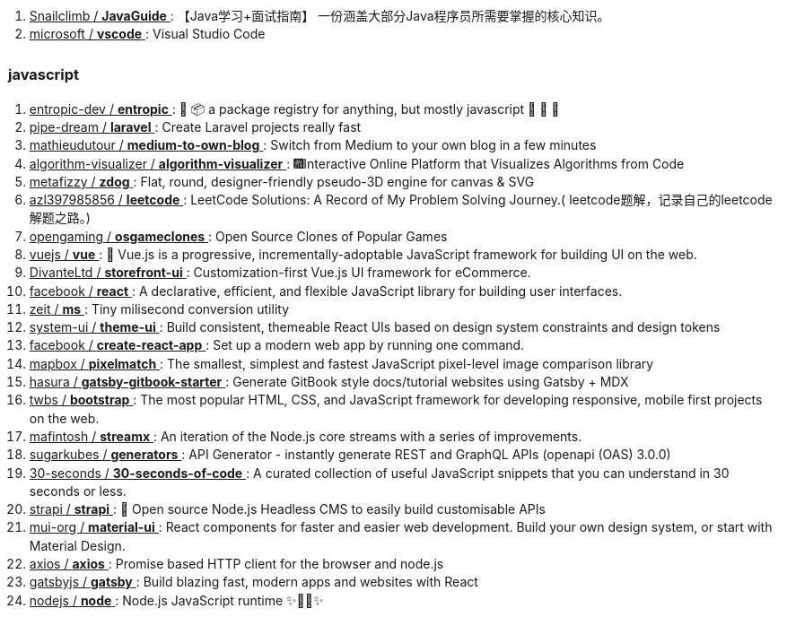 1. [Snailclimb / **JavaGuide** ](https://github.com/Snailclimb/JavaGuide) :  【Java学习+面试指南】 一份涵盖大部分Java程序员所需要掌握的核心知识。
1. [microsoft / **vscode** ](https://github.com/microsoft/vscode) :  Visual Studio Code

### javascript
1. [entropic-dev / **entropic** ](https://github.com/entropic-dev/entropic) :  🦝 <g-emoji class="g-emoji" alias="package" fallback-src="https://github.githubassets.com/images/icons/emoji/unicode/1f4e6.png">📦</g-emoji> a package registry for anything, but mostly javascript 🦝 🦝 🦝
1. [pipe-dream / **laravel** ](https://github.com/pipe-dream/laravel) :  Create Laravel projects really fast
1. [mathieudutour / **medium-to-own-blog** ](https://github.com/mathieudutour/medium-to-own-blog) :  Switch from Medium to your own blog in a few minutes
1. [algorithm-visualizer / **algorithm-visualizer** ](https://github.com/algorithm-visualizer/algorithm-visualizer) :  <g-emoji class="g-emoji" alias="fireworks" fallback-src="https://github.githubassets.com/images/icons/emoji/unicode/1f386.png">🎆</g-emoji>Interactive Online Platform that Visualizes Algorithms from Code
1. [metafizzy / **zdog** ](https://github.com/metafizzy/zdog) :  Flat, round, designer-friendly pseudo-3D engine for canvas &amp; SVG
1. [azl397985856 / **leetcode** ](https://github.com/azl397985856/leetcode) :  LeetCode Solutions: A Record of My Problem Solving Journey.( leetcode题解，记录自己的leetcode解题之路。)
1. [opengaming / **osgameclones** ](https://github.com/opengaming/osgameclones) :  Open Source Clones of Popular Games
1. [vuejs / **vue** ](https://github.com/vuejs/vue) :  <g-emoji class="g-emoji" alias="vulcan_salute" fallback-src="https://github.githubassets.com/images/icons/emoji/unicode/1f596.png">🖖</g-emoji> Vue.js is a progressive, incrementally-adoptable JavaScript framework for building UI on the web.
1. [DivanteLtd / **storefront-ui** ](https://github.com/DivanteLtd/storefront-ui) :  Customization-first Vue.js UI framework for eCommerce.
1. [facebook / **react** ](https://github.com/facebook/react) :  A declarative, efficient, and flexible JavaScript library for building user interfaces.
1. [zeit / **ms** ](https://github.com/zeit/ms) :  Tiny milisecond conversion utility
1. [system-ui / **theme-ui** ](https://github.com/system-ui/theme-ui) :  Build consistent, themeable React UIs based on design system constraints and design tokens
1. [facebook / **create-react-app** ](https://github.com/facebook/create-react-app) :  Set up a modern web app by running one command.
1. [mapbox / **pixelmatch** ](https://github.com/mapbox/pixelmatch) :  The smallest, simplest and fastest JavaScript pixel-level image comparison library
1. [hasura / **gatsby-gitbook-starter** ](https://github.com/hasura/gatsby-gitbook-starter) :  Generate GitBook style docs/tutorial websites using Gatsby + MDX
1. [twbs / **bootstrap** ](https://github.com/twbs/bootstrap) :  The most popular HTML, CSS, and JavaScript framework for developing responsive, mobile first projects on the web.
1. [mafintosh / **streamx** ](https://github.com/mafintosh/streamx) :  An iteration of the Node.js core streams with a series of improvements.
1. [sugarkubes / **generators** ](https://github.com/sugarkubes/generators) :  API Generator - instantly generate REST and GraphQL APIs (openapi (OAS) 3.0.0)
1. [30-seconds / **30-seconds-of-code** ](https://github.com/30-seconds/30-seconds-of-code) :  A curated collection of useful JavaScript snippets that you can understand in 30 seconds or less.
1. [strapi / **strapi** ](https://github.com/strapi/strapi) :  <g-emoji class="g-emoji" alias="rocket" fallback-src="https://github.githubassets.com/images/icons/emoji/unicode/1f680.png">🚀</g-emoji> Open source Node.js Headless CMS to easily build customisable APIs
1. [mui-org / **material-ui** ](https://github.com/mui-org/material-ui) :  React components for faster and easier web development. Build your own design system, or start with Material Design.
1. [axios / **axios** ](https://github.com/axios/axios) :  Promise based HTTP client for the browser and node.js
1. [gatsbyjs / **gatsby** ](https://github.com/gatsbyjs/gatsby) :  Build blazing fast, modern apps and websites with React
1. [nodejs / **node** ](https://github.com/nodejs/node) :  Node.js JavaScript runtime <g-emoji class="g-emoji" alias="sparkles" fallback-src="https://github.githubassets.com/images/icons/emoji/unicode/2728.png">✨</g-emoji><g-emoji class="g-emoji" alias="turtle" fallback-src="https://github.githubassets.com/images/icons/emoji/unicode/1f422.png">🐢</g-emoji><g-emoji class="g-emoji" alias="rocket" fallback-src="https://github.githubassets.com/images/icons/emoji/unicode/1f680.png">🚀</g-emoji><g-emoji class="g-emoji" alias="sparkles" fallback-src="https://github.githubassets.com/images/icons/emoji/unicode/2728.png">✨</g-emoji>